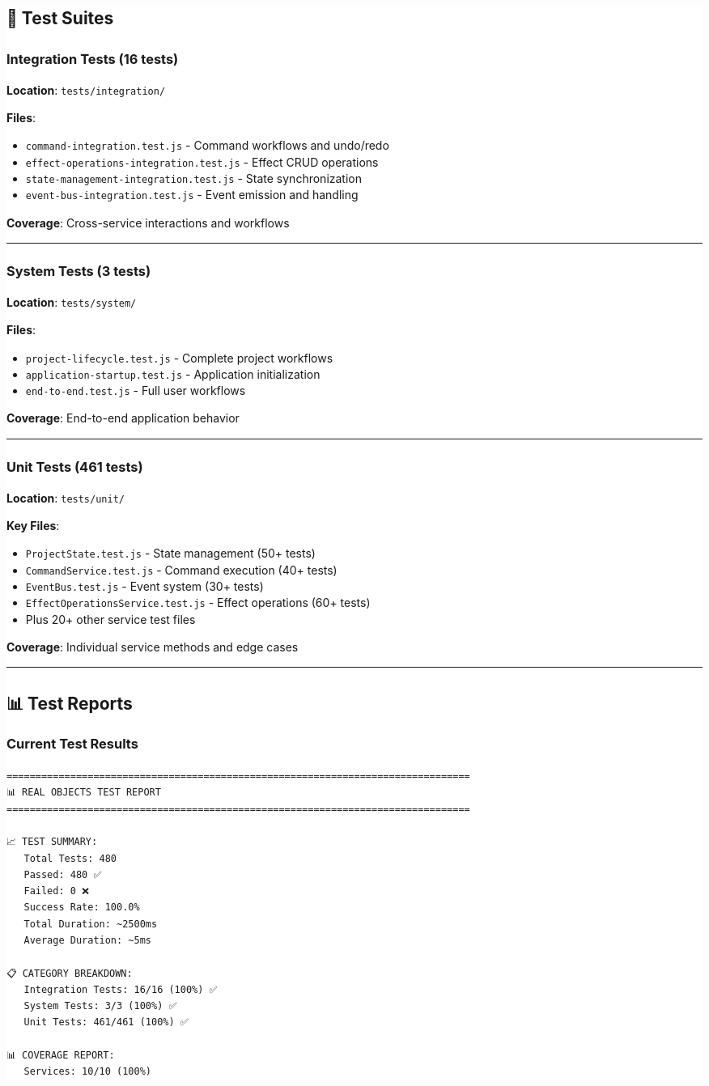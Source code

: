 
## 🧪 Test Suites

### Integration Tests (16 tests)
**Location**: `tests/integration/`

**Files**:
- `command-integration.test.js` - Command workflows and undo/redo
- `effect-operations-integration.test.js` - Effect CRUD operations
- `state-management-integration.test.js` - State synchronization
- `event-bus-integration.test.js` - Event emission and handling

**Coverage**: Cross-service interactions and workflows

---

### System Tests (3 tests)
**Location**: `tests/system/`

**Files**:
- `project-lifecycle.test.js` - Complete project workflows
- `application-startup.test.js` - Application initialization
- `end-to-end.test.js` - Full user workflows

**Coverage**: End-to-end application behavior

---

### Unit Tests (461 tests)
**Location**: `tests/unit/`

**Key Files**:
- `ProjectState.test.js` - State management (50+ tests)
- `CommandService.test.js` - Command execution (40+ tests)
- `EventBus.test.js` - Event system (30+ tests)
- `EffectOperationsService.test.js` - Effect operations (60+ tests)
- Plus 20+ other service test files

**Coverage**: Individual service methods and edge cases

---

## 📊 Test Reports

### Current Test Results
```
================================================================================
📊 REAL OBJECTS TEST REPORT
================================================================================

📈 TEST SUMMARY:
   Total Tests: 480
   Passed: 480 ✅
   Failed: 0 ❌
   Success Rate: 100.0%
   Total Duration: ~2500ms
   Average Duration: ~5ms

📋 CATEGORY BREAKDOWN:
   Integration Tests: 16/16 (100%) ✅
   System Tests: 3/3 (100%) ✅
   Unit Tests: 461/461 (100%) ✅

📊 COVERAGE REPORT:
   Services: 10/10 (100%)
```